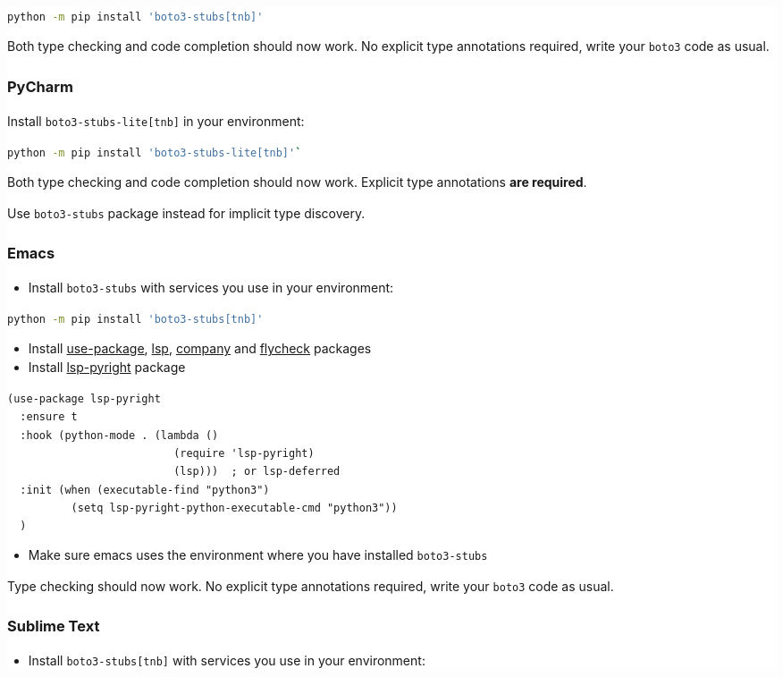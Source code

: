 ```bash
python -m pip install 'boto3-stubs[tnb]'
```

Both type checking and code completion should now work. No explicit type
annotations required, write your `boto3` code as usual.

<a id="pycharm"></a>

### PyCharm

Install `boto3-stubs-lite[tnb]` in your environment:

```bash
python -m pip install 'boto3-stubs-lite[tnb]'`
```

Both type checking and code completion should now work. Explicit type
annotations **are required**.

Use `boto3-stubs` package instead for implicit type discovery.

<a id="emacs"></a>

### Emacs

- Install `boto3-stubs` with services you use in your environment:

```bash
python -m pip install 'boto3-stubs[tnb]'
```

- Install [use-package](https://github.com/jwiegley/use-package),
  [lsp](https://github.com/emacs-lsp/lsp-mode/),
  [company](https://github.com/company-mode/company-mode) and
  [flycheck](https://github.com/flycheck/flycheck) packages
- Install [lsp-pyright](https://github.com/emacs-lsp/lsp-pyright) package

```elisp
(use-package lsp-pyright
  :ensure t
  :hook (python-mode . (lambda ()
                          (require 'lsp-pyright)
                          (lsp)))  ; or lsp-deferred
  :init (when (executable-find "python3")
          (setq lsp-pyright-python-executable-cmd "python3"))
  )
```

- Make sure emacs uses the environment where you have installed `boto3-stubs`

Type checking should now work. No explicit type annotations required, write
your `boto3` code as usual.

<a id="sublime-text"></a>

### Sublime Text

- Install `boto3-stubs[tnb]` with services you use in your environment:

